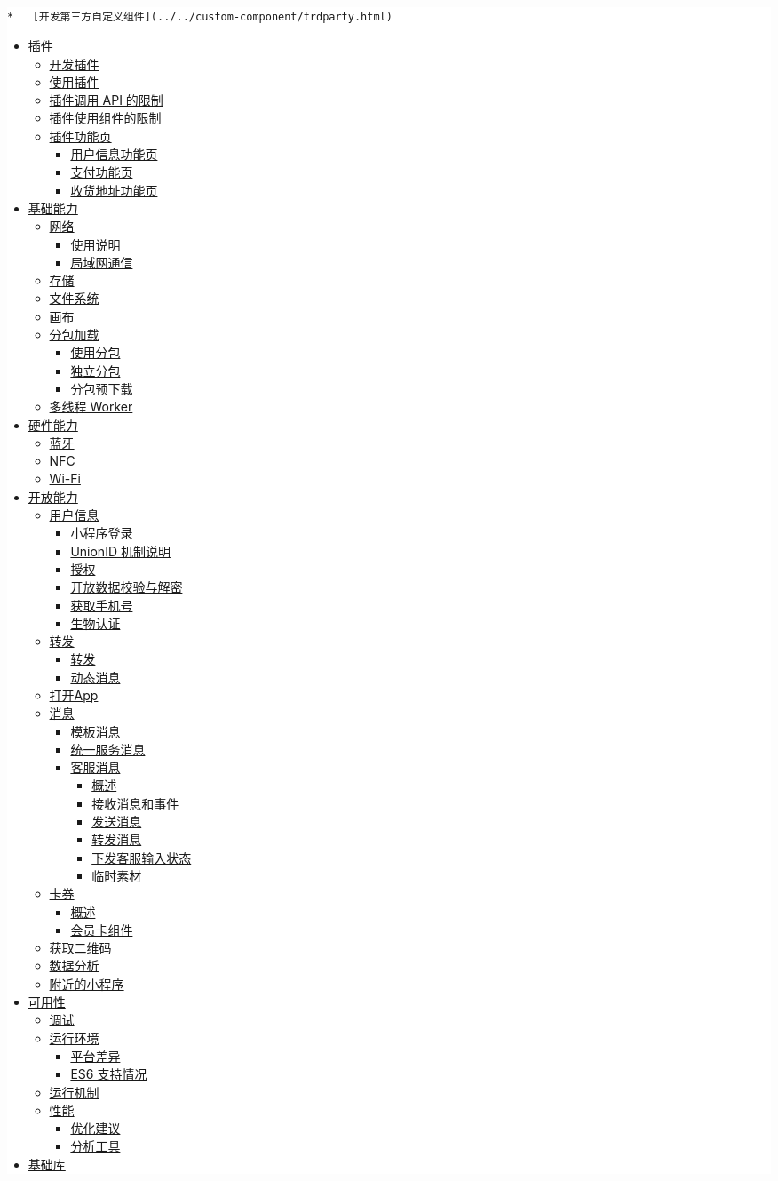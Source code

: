     *   [开发第三方自定义组件](../../custom-component/trdparty.html)
*   [插件](../../plugin/)
    *   [开发插件](../../plugin/development.html)
    *   [使用插件](../../plugin/using.html)
    *   [插件调用 API 的限制](../../plugin/api-limit.html)
    *   [插件使用组件的限制](../../plugin/component-limit.html)
    *   [插件功能页](../../plugin/functional-pages.html)
        *   [用户信息功能页](../../plugin/functional-pages/user-info.html)
        *   [支付功能页](../../plugin/functional-pages/request-payment.html)
        *   [收货地址功能页](../../plugin/functional-pages/choose-address.html)
*   [基础能力](../../ability/network.html)
    *   [网络](../../ability/network.html)
        *   [使用说明](../../ability/network.html)
        *   [局域网通信](../../ability/mDNS.html)
    *   [存储](../../ability/storage.html)
    *   [文件系统](../../ability/file-system.html)
    *   [画布](../../ability/canvas.html)
    *   [分包加载](../../subpackages.html)
        *   [使用分包](../../subpackages/basic.html)
        *   [独立分包](../../subpackages/independent.html)
        *   [分包预下载](../../subpackages/preload.html)
    *   [多线程 Worker](../../workers.html)
*   [硬件能力](../../device/bluetooth.html)
    *   [蓝牙](../../device/bluetooth.html)
    *   [NFC](../../device/nfc.html)
    *   [Wi-Fi](../../device/wifi.html)
*   [开放能力](../../open-ability/login.html)
    *   [用户信息](../../open-ability/login.html)
        *   [小程序登录](../../open-ability/login.html)
        *   [UnionID 机制说明](../../open-ability/union-id.html)
        *   [授权](../../open-ability/authorize.html)
        *   [开放数据校验与解密](../../open-ability/signature.html)
        *   [获取手机号](../../open-ability/getPhoneNumber.html)
        *   [生物认证](../../open-ability/bio-auth.html)
    *   [转发](../../open-ability/share.html)
        *   [转发](../../open-ability/share.html)
        *   [动态消息](../../open-ability/share/updatable-message.html)
    *   [打开App](../../open-ability/launchApp.html)
    *   [消息](../../open-ability/template-message.html)
        *   [模板消息](../../open-ability/template-message.html)
        *   [统一服务消息](../../open-ability/uniform-message.html)
        *   [客服消息](../../open-ability/customer-message/customer-message.html)
            *   [概述](../../open-ability/customer-message/customer-message.html)
            *   [接收消息和事件](../../open-ability/customer-message/receive.html)
            *   [发送消息](../../open-ability/customer-message/send.html)
            *   [转发消息](../../open-ability/customer-message/trans.html)
            *   [下发客服输入状态](../../open-ability/customer-message/typing.html)
            *   [临时素材](../../open-ability/customer-message/temp-media.html)
    *   [卡券](../../open-ability/card/card.html)
        *   [概述](../../open-ability/card/card.html)
        *   [会员卡组件](../../open-ability/card/membership-card.html)
    *   [获取二维码](../../open-ability/qr-code.html)
    *   [数据分析](../../open-ability/data-analysis.html)
    *   [附近的小程序](../../open-ability/nearby.html)
*   [可用性](../../usability/debug.html)
    *   [调试](../../usability/debug.html)
    *   [运行环境](../../details.html)
        *   [平台差异](../../details.html#平台差异)
        *   [ES6 支持情况](../../details.html#客户端-es6-api-支持情况)
    *   [运行机制](../../operating-mechanism.html)
    *   [性能](../../performance/)
        *   [优化建议](../../performance/tips.html)
        *   [分析工具](../../performance/tools.html)
*   [基础库](../../client-lib/)